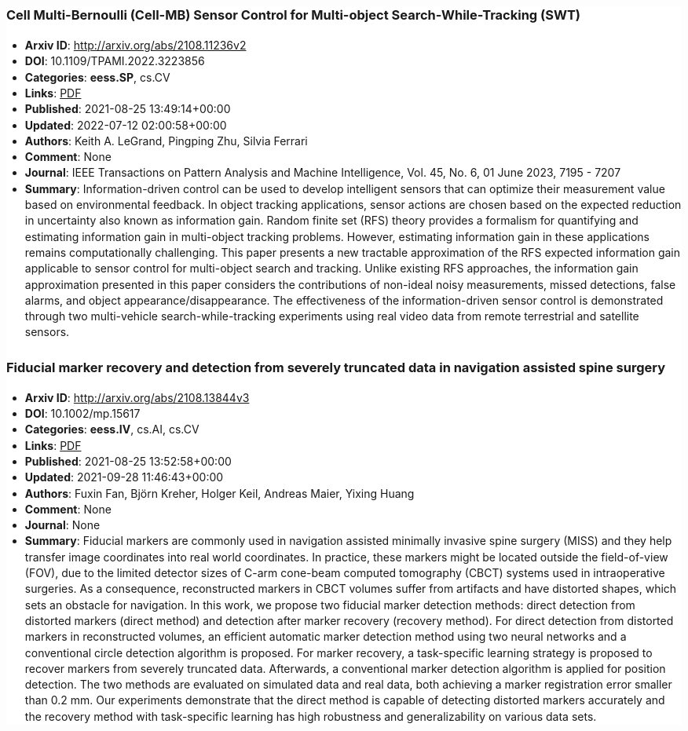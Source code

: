 

### Cell Multi-Bernoulli (Cell-MB) Sensor Control for Multi-object Search-While-Tracking (SWT)
- **Arxiv ID**: http://arxiv.org/abs/2108.11236v2
- **DOI**: 10.1109/TPAMI.2022.3223856
- **Categories**: **eess.SP**, cs.CV
- **Links**: [PDF](http://arxiv.org/pdf/2108.11236v2)
- **Published**: 2021-08-25 13:49:14+00:00
- **Updated**: 2022-07-12 02:00:58+00:00
- **Authors**: Keith A. LeGrand, Pingping Zhu, Silvia Ferrari
- **Comment**: None
- **Journal**: IEEE Transactions on Pattern Analysis and Machine Intelligence,
  Vol. 45, No. 6, 01 June 2023, 7195 - 7207
- **Summary**: Information-driven control can be used to develop intelligent sensors that can optimize their measurement value based on environmental feedback. In object tracking applications, sensor actions are chosen based on the expected reduction in uncertainty also known as information gain. Random finite set (RFS) theory provides a formalism for quantifying and estimating information gain in multi-object tracking problems. However, estimating information gain in these applications remains computationally challenging. This paper presents a new tractable approximation of the RFS expected information gain applicable to sensor control for multi-object search and tracking. Unlike existing RFS approaches, the information gain approximation presented in this paper considers the contributions of non-ideal noisy measurements, missed detections, false alarms, and object appearance/disappearance. The effectiveness of the information-driven sensor control is demonstrated through two multi-vehicle search-while-tracking experiments using real video data from remote terrestrial and satellite sensors.



### Fiducial marker recovery and detection from severely truncated data in navigation assisted spine surgery
- **Arxiv ID**: http://arxiv.org/abs/2108.13844v3
- **DOI**: 10.1002/mp.15617
- **Categories**: **eess.IV**, cs.AI, cs.CV
- **Links**: [PDF](http://arxiv.org/pdf/2108.13844v3)
- **Published**: 2021-08-25 13:52:58+00:00
- **Updated**: 2021-09-28 11:46:43+00:00
- **Authors**: Fuxin Fan, Björn Kreher, Holger Keil, Andreas Maier, Yixing Huang
- **Comment**: None
- **Journal**: None
- **Summary**: Fiducial markers are commonly used in navigation assisted minimally invasive spine surgery (MISS) and they help transfer image coordinates into real world coordinates. In practice, these markers might be located outside the field-of-view (FOV), due to the limited detector sizes of C-arm cone-beam computed tomography (CBCT) systems used in intraoperative surgeries. As a consequence, reconstructed markers in CBCT volumes suffer from artifacts and have distorted shapes, which sets an obstacle for navigation. In this work, we propose two fiducial marker detection methods: direct detection from distorted markers (direct method) and detection after marker recovery (recovery method). For direct detection from distorted markers in reconstructed volumes, an efficient automatic marker detection method using two neural networks and a conventional circle detection algorithm is proposed. For marker recovery, a task-specific learning strategy is proposed to recover markers from severely truncated data. Afterwards, a conventional marker detection algorithm is applied for position detection. The two methods are evaluated on simulated data and real data, both achieving a marker registration error smaller than 0.2 mm. Our experiments demonstrate that the direct method is capable of detecting distorted markers accurately and the recovery method with task-specific learning has high robustness and generalizability on various data sets.
